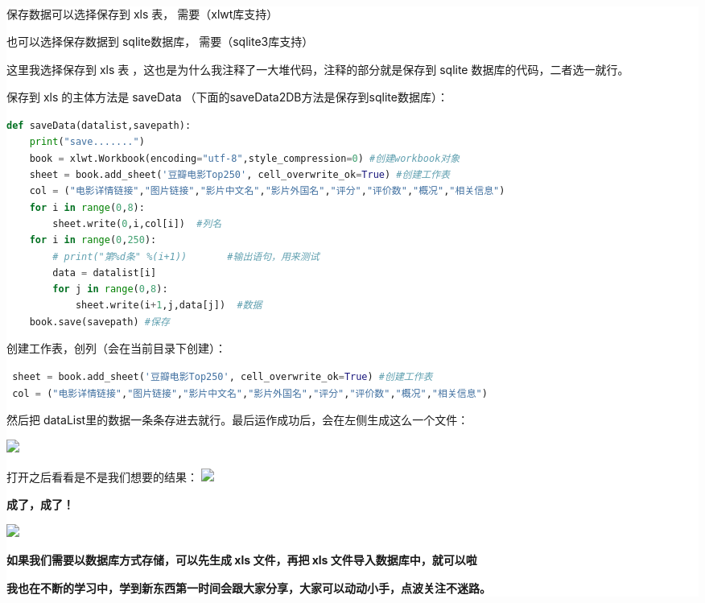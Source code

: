 保存数据可以选择保存到 xls 表， 需要（xlwt库支持）

也可以选择保存数据到 sqlite数据库， 需要（sqlite3库支持）

这里我选择保存到 xls  表 ，这也是为什么我注释了一大堆代码，注释的部分就是保存到 sqlite 数据库的代码，二者选一就行。

保存到 xls 的主体方法是 saveData （下面的saveData2DB方法是保存到sqlite数据库）：

```python
def saveData(datalist,savepath):
    print("save.......")
    book = xlwt.Workbook(encoding="utf-8",style_compression=0) #创建workbook对象
    sheet = book.add_sheet('豆瓣电影Top250', cell_overwrite_ok=True) #创建工作表
    col = ("电影详情链接","图片链接","影片中文名","影片外国名","评分","评价数","概况","相关信息")
    for i in range(0,8):
        sheet.write(0,i,col[i])  #列名
    for i in range(0,250):
        # print("第%d条" %(i+1))       #输出语句，用来测试
        data = datalist[i]
        for j in range(0,8):
            sheet.write(i+1,j,data[j])  #数据
    book.save(savepath) #保存
```

创建工作表，创列（会在当前目录下创建）：

```python
 sheet = book.add_sheet('豆瓣电影Top250', cell_overwrite_ok=True) #创建工作表
 col = ("电影详情链接","图片链接","影片中文名","影片外国名","评分","评价数","概况","相关信息")
```

然后把 dataList里的数据一条条存进去就行。最后运作成功后，会在左侧生成这么一个文件：

![](https://mmbiz.qpic.cn/mmbiz_png/jC8rtGdWScNZB7vgjGbxDk1W3xIibbicCth0KtqWoNNZUibtafg0hoKonMibRJv2x6ibShbJBvSgjcDag5iamicSdF2tQ/640?wx_fmt=png)

打开之后看看是不是我们想要的结果：
![](https://mmbiz.qpic.cn/mmbiz_png/jC8rtGdWScNdxXrwibuF9V7y4ibsCVBeShQibAq56JCSppBo80qJficvUaFwD1zFmtZibRaKsnJMt9nibObiczuJaz6pg/640?wx_fmt=png)

**成了，成了！**

![](https://mmbiz.qpic.cn/mmbiz_png/jC8rtGdWScNZB7vgjGbxDk1W3xIibbicCtOnGewic5hNI9giaiaDlzZo6uFPyOf4uwSUC56ZFoTPOfIia8ZWicq63DcsA/640?wx_fmt=png)

**如果我们需要以数据库方式存储，可以先生成 xls 文件，再把 xls 文件导入数据库中，就可以啦**

**我也在不断的学习中，学到新东西第一时间会跟大家分享，大家可以动动小手，点波关注不迷路。**
